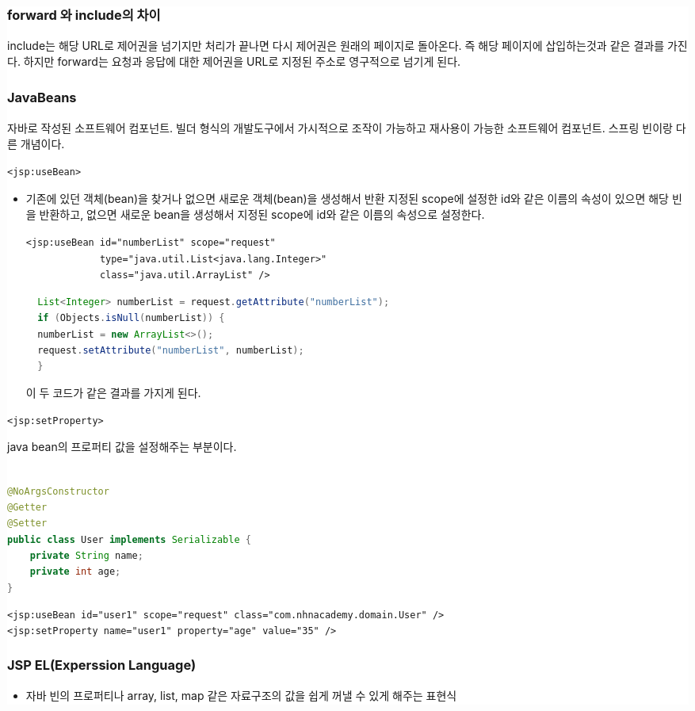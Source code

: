 ### forward 와 include의 차이

include는 해당 URL로 제어권을 넘기지만 처리가 끝나면 다시 제어권은 원래의 페이지로 돌아온다.
즉 해당 페이지에 삽입하는것과 같은 결과를 가진다.
하지만 forward는 요청과 응답에 대한 제어권을 URL로 지정된 주소로 영구적으로 넘기게 된다.

### JavaBeans

자바로 작성된 소프트웨어 컴포넌트.
빌더 형식의 개발도구에서 가시적으로 조작이 가능하고 재사용이 가능한 소프트웨어 컴포넌트.
스프링 빈이랑 다른 개념이다.

`<jsp:useBean>`

- 기존에 있던 객체(bean)을 찾거나 없으면 새로운 객체(bean)을 생성해서 반환
  지정된 scope에 설정한 id와 같은 이름의 속성이 있으면 해당 빈을 반환하고,
  없으면 새로운 bean을 생성해서 지정된 scope에 id와 같은 이름의 속성으로 설정한다.

    ```spel
    <jsp:useBean id="numberList" scope="request"
                 type="java.util.List<java.lang.Integer>"
                 class="java.util.ArrayList" />
    ```
  ```java
    List<Integer> numberList = request.getAttribute("numberList");
    if (Objects.isNull(numberList)) {
    numberList = new ArrayList<>();
    request.setAttribute("numberList", numberList);
    }
  ```
  이 두 코드가 같은 결과를 가지게 된다.

`<jsp:setProperty>`

java bean의 프로퍼티 값을 설정해주는 부분이다.

```java

@NoArgsConstructor
@Getter
@Setter
public class User implements Serializable {
    private String name;
    private int age;
}
```

```spel
<jsp:useBean id="user1" scope="request" class="com.nhnacademy.domain.User" />
<jsp:setProperty name="user1" property="age" value="35" />
```

### JSP EL(Experssion Language)

- 자바 빈의 프로퍼티나 array, list, map 같은 자료구조의 값을 쉽게 꺼낼 수 있게 해주는 표현식
